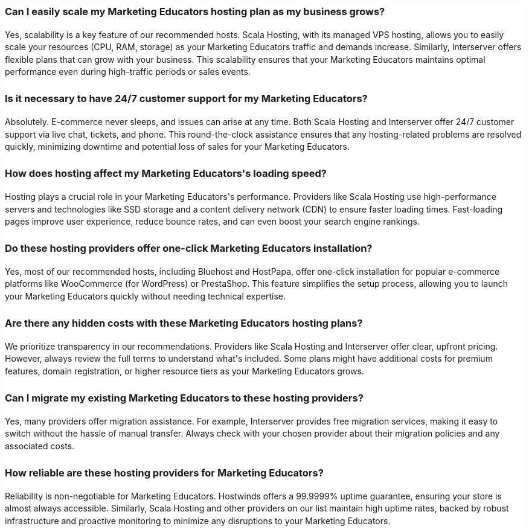### Can I easily scale my Marketing Educators hosting plan as my business grows? 
Yes, scalability is a key feature of our recommended hosts. Scala Hosting, with its managed VPS hosting, allows you to easily scale your resources (CPU, RAM, storage) as your Marketing Educators traffic and demands increase. Similarly, Interserver offers flexible plans that can grow with your business. This scalability ensures that your Marketing Educators maintains optimal performance even during high-traffic periods or sales events.

### Is it necessary to have 24/7 customer support for my Marketing Educators? 
Absolutely. E-commerce never sleeps, and issues can arise at any time. Both Scala Hosting and Interserver offer 24/7 customer support via live chat, tickets, and phone. This round-the-clock assistance ensures that any hosting-related problems are resolved quickly, minimizing downtime and potential loss of sales for your Marketing Educators.

### How does hosting affect my Marketing Educators's loading speed? 
Hosting plays a crucial role in your Marketing Educators's performance. Providers like Scala Hosting use high-performance servers and technologies like SSD storage and a content delivery network (CDN) to ensure faster loading times. Fast-loading pages improve user experience, reduce bounce rates, and can even boost your search engine rankings.

### Do these hosting providers offer one-click Marketing Educators installation? 
Yes, most of our recommended hosts, including Bluehost and HostPapa, offer one-click installation for popular e-commerce platforms like WooCommerce (for WordPress) or PrestaShop. This feature simplifies the setup process, allowing you to launch your Marketing Educators quickly without needing technical expertise.

### Are there any hidden costs with these Marketing Educators hosting plans? 
We prioritize transparency in our recommendations. Providers like Scala Hosting and Interserver offer clear, upfront pricing. However, always review the full terms to understand what's included. Some plans might have additional costs for premium features, domain registration, or higher resource tiers as your Marketing Educators grows.

### Can I migrate my existing Marketing Educators to these hosting providers? 
Yes, many providers offer migration assistance. For example, Interserver provides free migration services, making it easy to switch without the hassle of manual transfer. Always check with your chosen provider about their migration policies and any associated costs.

### How reliable are these hosting providers for Marketing Educators? 
Reliability is non-negotiable for Marketing Educators. Hostwinds offers a 99.9999% uptime guarantee, ensuring your store is almost always accessible. Similarly, Scala Hosting and other providers on our list maintain high uptime rates, backed by robust infrastructure and proactive monitoring to minimize any disruptions to your Marketing Educators.
